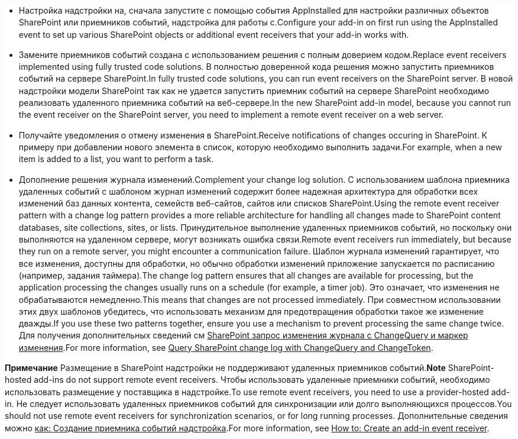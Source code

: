 - <span data-ttu-id="85b13-113">Настройка надстройки на, сначала запустите с помощью события AppInstalled для настройки различных объектов SharePoint или приемников событий, надстройка для работы с.</span><span class="sxs-lookup"><span data-stu-id="85b13-113">Configure your add-in on first run using the AppInstalled event to set up various SharePoint objects or additional event receivers that your add-in works with.</span></span>
    
- <span data-ttu-id="85b13-114">Замените приемников событий создана с использованием решения с полным доверием кодом.</span><span class="sxs-lookup"><span data-stu-id="85b13-114">Replace event receivers implemented using fully trusted code solutions.</span></span> <span data-ttu-id="85b13-115">В полностью доверенной кода решения можно запустить приемников событий на сервере SharePoint.</span><span class="sxs-lookup"><span data-stu-id="85b13-115">In fully trusted code solutions, you can run event receivers on the SharePoint server.</span></span> <span data-ttu-id="85b13-116">В новой надстройки модели SharePoint так как не удается запустить приемник событий на сервере SharePoint необходимо реализовать удаленного приемника событий на веб-сервере.</span><span class="sxs-lookup"><span data-stu-id="85b13-116">In the new SharePoint add-in model, because you cannot run the event receiver on the SharePoint server, you need to implement a remote event receiver on a web server.</span></span>
    
- <span data-ttu-id="85b13-117">Получайте уведомления о отмену изменения в SharePoint.</span><span class="sxs-lookup"><span data-stu-id="85b13-117">Receive notifications of changes occuring in SharePoint.</span></span> <span data-ttu-id="85b13-118">К примеру при добавлении нового элемента в список, которую необходимо выполнить задачи.</span><span class="sxs-lookup"><span data-stu-id="85b13-118">For example, when a new item is added to a list, you want to perform a task.</span></span>

- <span data-ttu-id="85b13-119">Дополнение решения журнала изменений.</span><span class="sxs-lookup"><span data-stu-id="85b13-119">Complement your change log solution.</span></span> <span data-ttu-id="85b13-120">С использованием шаблона приемника удаленных событий с шаблоном журнал изменений содержит более надежная архитектура для обработки всех изменений баз данных контента, семейств веб-сайтов, сайтов или списков SharePoint.</span><span class="sxs-lookup"><span data-stu-id="85b13-120">Using the remote event receiver pattern with a change log pattern provides a more reliable architecture for handling all changes made to SharePoint content databases, site collections, sites, or lists.</span></span> <span data-ttu-id="85b13-121">Принудительное выполнение удаленных приемников событий, но поскольку они выполняются на удаленном сервере, могут возникать ошибка связи.</span><span class="sxs-lookup"><span data-stu-id="85b13-121">Remote event receivers run immediately, but because they run on a remote server, you might encounter a communication failure.</span></span> <span data-ttu-id="85b13-122">Шаблон журнала изменений гарантирует, что все изменения, доступны для обработки, но обычно обработки изменений приложение запускается по расписанию (например, задания таймера).</span><span class="sxs-lookup"><span data-stu-id="85b13-122">The change log pattern ensures that all changes are available for processing, but the application processing the changes usually runs on a schedule (for example, a timer job).</span></span> <span data-ttu-id="85b13-123">Это означает, что изменения не обрабатываются немедленно.</span><span class="sxs-lookup"><span data-stu-id="85b13-123">This means that changes are not processed immediately.</span></span> <span data-ttu-id="85b13-124">При совместном использовании этих двух шаблонов убедитесь, что использовать механизм для предотвращения обработки такое же изменение дважды.</span><span class="sxs-lookup"><span data-stu-id="85b13-124">If you use these two patterns together, ensure you use a mechanism to prevent processing the same change twice.</span></span> <span data-ttu-id="85b13-125">Для получения дополнительных сведений см [SharePoint запрос изменения журнала с ChangeQuery и маркер изменения](query-sharepoint-change-log-with-changequery-and-changeToken.md).</span><span class="sxs-lookup"><span data-stu-id="85b13-125">For more information, see [Query SharePoint change log with ChangeQuery and ChangeToken](query-sharepoint-change-log-with-changequery-and-changeToken.md).</span></span>

<span data-ttu-id="85b13-126">**Примечание**  Размещение в SharePoint надстройки не поддерживают удаленных приемников событий.</span><span class="sxs-lookup"><span data-stu-id="85b13-126">**Note**  SharePoint-hosted add-ins do not support remote event receivers.</span></span> <span data-ttu-id="85b13-127">Чтобы использовать удаленные приемники событий, необходимо использовать размещение у поставщика в надстройке.</span><span class="sxs-lookup"><span data-stu-id="85b13-127">To use remote event receivers, you need to use a provider-hosted add-in.</span></span> <span data-ttu-id="85b13-128">Не следует использовать удаленных приемников событий для синхронизации или долго выполняющихся процессов.</span><span class="sxs-lookup"><span data-stu-id="85b13-128">You should not use remote event receivers for synchronization scenarios, or for long running processes.</span></span> <span data-ttu-id="85b13-129">Дополнительные сведения можно [как: Создание приемника событий надстройка](https://msdn.microsoft.com/library/office/jj220052.aspx).</span><span class="sxs-lookup"><span data-stu-id="85b13-129">For more information, see  [How to: Create an add-in event receiver](https://msdn.microsoft.com/library/office/jj220052.aspx).</span></span>

